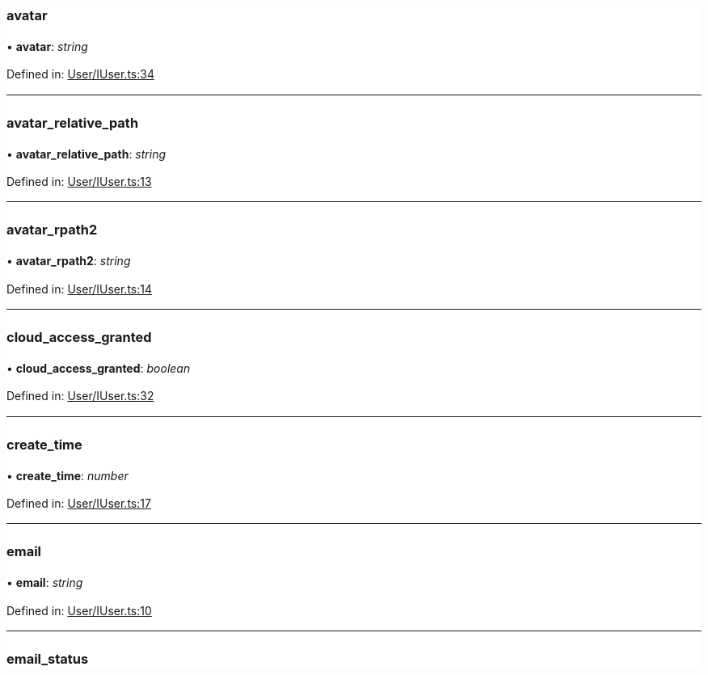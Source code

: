 ### avatar

• **avatar**: *string*

Defined in: [User/IUser.ts:34](https://github.com/thib3113/unifi-client/blob/a5b15ed/src/User/IUser.ts#L34)

___

### avatar\_relative\_path

• **avatar\_relative\_path**: *string*

Defined in: [User/IUser.ts:13](https://github.com/thib3113/unifi-client/blob/a5b15ed/src/User/IUser.ts#L13)

___

### avatar\_rpath2

• **avatar\_rpath2**: *string*

Defined in: [User/IUser.ts:14](https://github.com/thib3113/unifi-client/blob/a5b15ed/src/User/IUser.ts#L14)

___

### cloud\_access\_granted

• **cloud\_access\_granted**: *boolean*

Defined in: [User/IUser.ts:32](https://github.com/thib3113/unifi-client/blob/a5b15ed/src/User/IUser.ts#L32)

___

### create\_time

• **create\_time**: *number*

Defined in: [User/IUser.ts:17](https://github.com/thib3113/unifi-client/blob/a5b15ed/src/User/IUser.ts#L17)

___

### email

• **email**: *string*

Defined in: [User/IUser.ts:10](https://github.com/thib3113/unifi-client/blob/a5b15ed/src/User/IUser.ts#L10)

___

### email\_status
